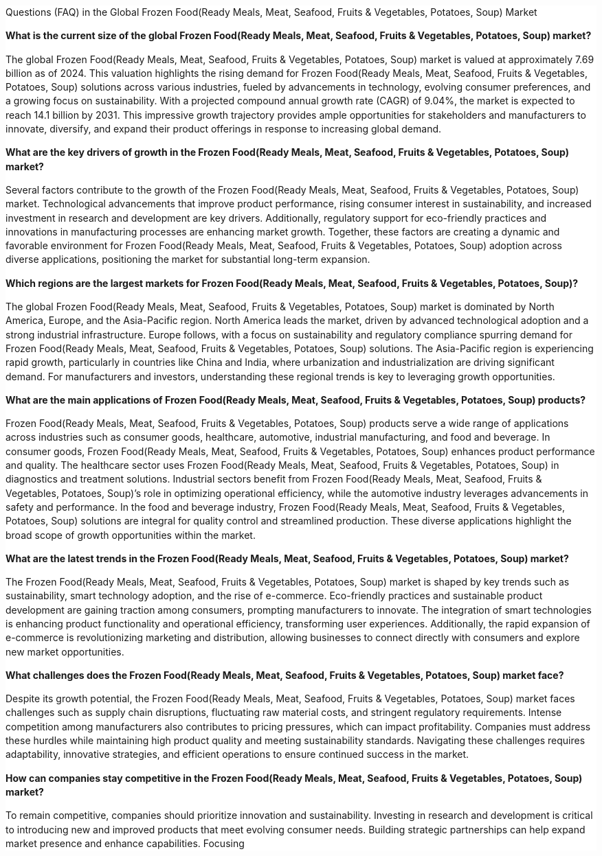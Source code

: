 Questions (FAQ) in the Global Frozen Food(Ready Meals, Meat, Seafood, Fruits & Vegetables, Potatoes, Soup) Market</h3><p><strong>What is the current size of the global Frozen Food(Ready Meals, Meat, Seafood, Fruits & Vegetables, Potatoes, Soup) market?</strong></p><p>The global Frozen Food(Ready Meals, Meat, Seafood, Fruits & Vegetables, Potatoes, Soup) market is valued at approximately 7.69 billion as of 2024. This valuation highlights the rising demand for Frozen Food(Ready Meals, Meat, Seafood, Fruits & Vegetables, Potatoes, Soup) solutions across various industries, fueled by advancements in technology, evolving consumer preferences, and a growing focus on sustainability. With a projected compound annual growth rate (CAGR) of 9.04%, the market is expected to reach 14.1 billion by 2031. This impressive growth trajectory provides ample opportunities for stakeholders and manufacturers to innovate, diversify, and expand their product offerings in response to increasing global demand.</p><p><strong>What are the key drivers of growth in the Frozen Food(Ready Meals, Meat, Seafood, Fruits & Vegetables, Potatoes, Soup) market?</strong></p><p>Several factors contribute to the growth of the Frozen Food(Ready Meals, Meat, Seafood, Fruits & Vegetables, Potatoes, Soup) market. Technological advancements that improve product performance, rising consumer interest in sustainability, and increased investment in research and development are key drivers. Additionally, regulatory support for eco-friendly practices and innovations in manufacturing processes are enhancing market growth. Together, these factors are creating a dynamic and favorable environment for Frozen Food(Ready Meals, Meat, Seafood, Fruits & Vegetables, Potatoes, Soup) adoption across diverse applications, positioning the market for substantial long-term expansion.</p><p><strong>Which regions are the largest markets for Frozen Food(Ready Meals, Meat, Seafood, Fruits & Vegetables, Potatoes, Soup)?</strong></p><p>The global Frozen Food(Ready Meals, Meat, Seafood, Fruits & Vegetables, Potatoes, Soup) market is dominated by North America, Europe, and the Asia-Pacific region. North America leads the market, driven by advanced technological adoption and a strong industrial infrastructure. Europe follows, with a focus on sustainability and regulatory compliance spurring demand for Frozen Food(Ready Meals, Meat, Seafood, Fruits & Vegetables, Potatoes, Soup) solutions. The Asia-Pacific region is experiencing rapid growth, particularly in countries like China and India, where urbanization and industrialization are driving significant demand. For manufacturers and investors, understanding these regional trends is key to leveraging growth opportunities.</p><p><strong>What are the main applications of Frozen Food(Ready Meals, Meat, Seafood, Fruits & Vegetables, Potatoes, Soup) products?</strong></p><p>Frozen Food(Ready Meals, Meat, Seafood, Fruits & Vegetables, Potatoes, Soup) products serve a wide range of applications across industries such as consumer goods, healthcare, automotive, industrial manufacturing, and food and beverage. In consumer goods, Frozen Food(Ready Meals, Meat, Seafood, Fruits & Vegetables, Potatoes, Soup) enhances product performance and quality. The healthcare sector uses Frozen Food(Ready Meals, Meat, Seafood, Fruits & Vegetables, Potatoes, Soup) in diagnostics and treatment solutions. Industrial sectors benefit from Frozen Food(Ready Meals, Meat, Seafood, Fruits & Vegetables, Potatoes, Soup)&rsquo;s role in optimizing operational efficiency, while the automotive industry leverages advancements in safety and performance. In the food and beverage industry, Frozen Food(Ready Meals, Meat, Seafood, Fruits & Vegetables, Potatoes, Soup) solutions are integral for quality control and streamlined production. These diverse applications highlight the broad scope of growth opportunities within the market.</p><p><strong>What are the latest trends in the Frozen Food(Ready Meals, Meat, Seafood, Fruits & Vegetables, Potatoes, Soup) market?</strong></p><p>The Frozen Food(Ready Meals, Meat, Seafood, Fruits & Vegetables, Potatoes, Soup) market is shaped by key trends such as sustainability, smart technology adoption, and the rise of e-commerce. Eco-friendly practices and sustainable product development are gaining traction among consumers, prompting manufacturers to innovate. The integration of smart technologies is enhancing product functionality and operational efficiency, transforming user experiences. Additionally, the rapid expansion of e-commerce is revolutionizing marketing and distribution, allowing businesses to connect directly with consumers and explore new market opportunities.</p><p><strong>What challenges does the Frozen Food(Ready Meals, Meat, Seafood, Fruits & Vegetables, Potatoes, Soup) market face?</strong></p><p>Despite its growth potential, the Frozen Food(Ready Meals, Meat, Seafood, Fruits & Vegetables, Potatoes, Soup) market faces challenges such as supply chain disruptions, fluctuating raw material costs, and stringent regulatory requirements. Intense competition among manufacturers also contributes to pricing pressures, which can impact profitability. Companies must address these hurdles while maintaining high product quality and meeting sustainability standards. Navigating these challenges requires adaptability, innovative strategies, and efficient operations to ensure continued success in the market.</p><p><strong>How can companies stay competitive in the Frozen Food(Ready Meals, Meat, Seafood, Fruits & Vegetables, Potatoes, Soup) market?</strong></p><p>To remain competitive, companies should prioritize innovation and sustainability. Investing in research and development is critical to introducing new and improved products that meet evolving consumer needs. Building strategic partnerships can help expand market presence and enhance capabilities. Focusing